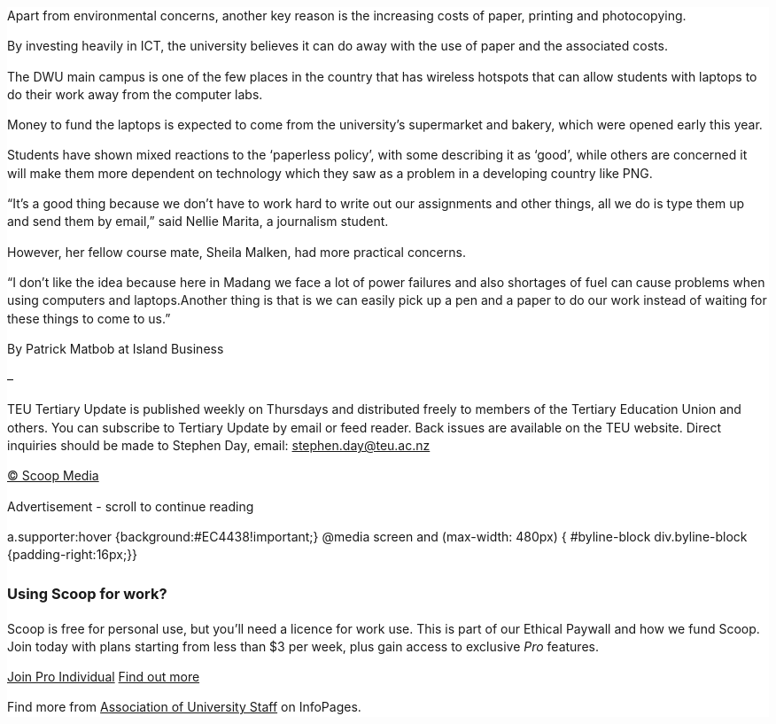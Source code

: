 Apart from environmental concerns, another key reason is the increasing costs of paper, printing and photocopying.

By investing heavily in ICT, the university believes it can do away with the use of paper and the associated costs.

The DWU main campus is one of the few places in the country that has wireless hotspots that can allow students with laptops to do their work away from the computer labs.

Money to fund the laptops is expected to come from the university’s supermarket and bakery, which were opened early this year.

Students have shown mixed reactions to the ‘paperless policy’, with some describing it as ‘good’, while others are concerned it will make them more dependent on technology which they saw as a problem in a developing country like PNG.

“It’s a good thing because we don’t have to work hard to write out our assignments and other things, all we do is type them up and send them by email,” said Nellie Marita, a journalism student.

However, her fellow course mate, Sheila Malken, had more practical concerns.

“I don’t like the idea because here in Madang we face a lot of power failures and also shortages of fuel can cause problems when using computers and laptops.Another thing is that is we can easily pick up a pen and a paper to do our work instead of waiting for these things to come to us.”

By Patrick Matbob at Island Business

–

TEU Tertiary Update is published weekly on Thursdays and distributed freely to members of the Tertiary Education Union and others. You can subscribe to Tertiary Update by email or feed reader. Back issues are available on the TEU website. Direct inquiries should be made to Stephen Day, email: stephen.day@teu.ac.nz

[© Scoop Media](http://www.scoop.co.nz/about/terms.html)  

Advertisement - scroll to continue reading



a.supporter:hover {background:#EC4438!important;} @media screen and (max-width: 480px) { #byline-block div.byline-block {padding-right:16px;}}

### Using Scoop for work?

Scoop is free for personal use, but you’ll need a licence for work use. This is part of our Ethical Paywall and how we fund Scoop. Join today with plans starting from less than $3 per week, plus gain access to exclusive _Pro_ features.  
  
[Join Pro Individual](https://pro.scoop.co.nz/Individual/?from=ProIn24) [Find out more](https://pro.scoop.co.nz/using-scoop-for-work/?from=ProIn24)

Find more from [Association of University Staff](https://info.scoop.co.nz/Association_of_University_Staff) on InfoPages.